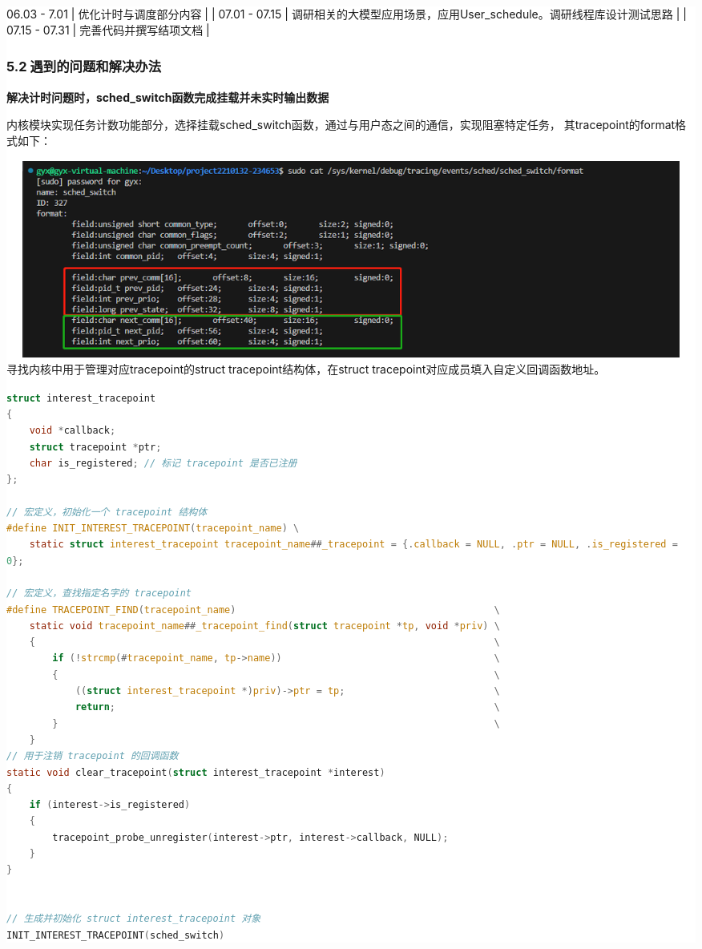  06.03 - 7.01  | 优化计时与调度部分内容                               |
| 07.01 - 07.15 | 调研相关的大模型应用场景，应用User_schedule。调研线程库设计测试思路        |
| 07.15 - 07.31 | 完善代码并撰写结项文档                                       |


### 5.2 遇到的问题和解决办法
**解决计时问题时，sched_switch函数完成挂载并未实时输出数据**

内核模块实现任务计数功能部分，选择挂载sched_switch函数，通过与用户态之间的通信，实现阻塞特定任务， 其tracepoint的format格式如下：

<div align=center>
<img src="./images/33.png" alt="image-20240528221443832" style="zoom:80%;" div-align="center"/>
</div>
寻找内核中用于管理对应tracepoint的struct tracepoint结构体，在struct tracepoint对应成员填入自定义回调函数地址。

```c
struct interest_tracepoint
{
    void *callback;
    struct tracepoint *ptr;
    char is_registered; // 标记 tracepoint 是否已注册
};

// 宏定义，初始化一个 tracepoint 结构体
#define INIT_INTEREST_TRACEPOINT(tracepoint_name) \
    static struct interest_tracepoint tracepoint_name##_tracepoint = {.callback = NULL, .ptr = NULL, .is_registered = 0};

// 宏定义，查找指定名字的 tracepoint
#define TRACEPOINT_FIND(tracepoint_name)                                             \
    static void tracepoint_name##_tracepoint_find(struct tracepoint *tp, void *priv) \
    {                                                                                \
        if (!strcmp(#tracepoint_name, tp->name))                                     \
        {                                                                            \
            ((struct interest_tracepoint *)priv)->ptr = tp;                          \
            return;                                                                  \
        }                                                                            \
    }
// 用于注销 tracepoint 的回调函数
static void clear_tracepoint(struct interest_tracepoint *interest)
{
    if (interest->is_registered)
    {
        tracepoint_probe_unregister(interest->ptr, interest->callback, NULL);
    }
}


// 生成并初始化 struct interest_tracepoint 对象
INIT_INTEREST_TRACEPOINT(sched_switch)
```